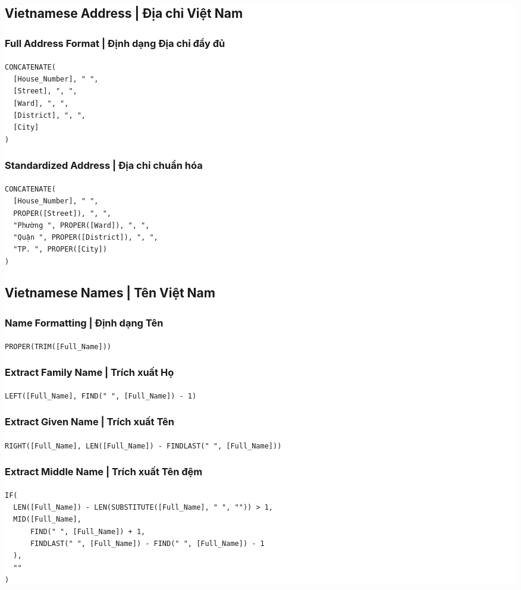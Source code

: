 ## Vietnamese Address | Địa chỉ Việt Nam

### Full Address Format | Định dạng Địa chỉ đầy đủ

```appsheet
CONCATENATE(
  [House_Number], " ",
  [Street], ", ",
  [Ward], ", ",
  [District], ", ",
  [City]
)
```

### Standardized Address | Địa chỉ chuẩn hóa

```appsheet
CONCATENATE(
  [House_Number], " ",
  PROPER([Street]), ", ",
  "Phường ", PROPER([Ward]), ", ",
  "Quận ", PROPER([District]), ", ",
  "TP. ", PROPER([City])
)
```

## Vietnamese Names | Tên Việt Nam

### Name Formatting | Định dạng Tên

```appsheet
PROPER(TRIM([Full_Name]))
```

### Extract Family Name | Trích xuất Họ

```appsheet
LEFT([Full_Name], FIND(" ", [Full_Name]) - 1)
```

### Extract Given Name | Trích xuất Tên

```appsheet
RIGHT([Full_Name], LEN([Full_Name]) - FINDLAST(" ", [Full_Name]))
```

### Extract Middle Name | Trích xuất Tên đệm

```appsheet
IF(
  LEN([Full_Name]) - LEN(SUBSTITUTE([Full_Name], " ", "")) > 1,
  MID([Full_Name], 
      FIND(" ", [Full_Name]) + 1,
      FINDLAST(" ", [Full_Name]) - FIND(" ", [Full_Name]) - 1
  ),
  ""
)
```
